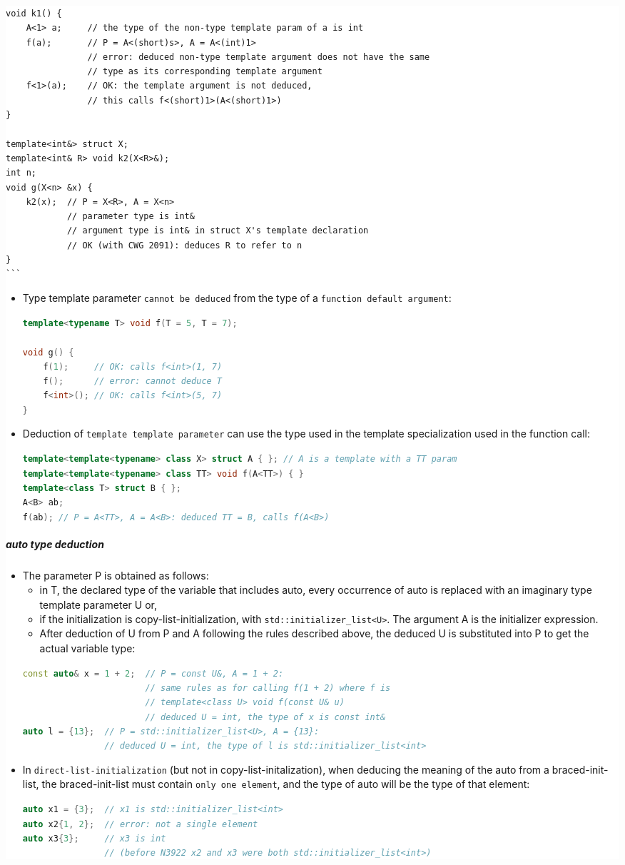     void k1() {
        A<1> a;     // the type of the non-type template param of a is int
        f(a);       // P = A<(short)s>, A = A<(int)1>
                    // error: deduced non-type template argument does not have the same
                    // type as its corresponding template argument
        f<1>(a);    // OK: the template argument is not deduced,
                    // this calls f<(short)1>(A<(short)1>)
    }

    template<int&> struct X;
    template<int& R> void k2(X<R>&);
    int n;
    void g(X<n> &x) {
        k2(x);  // P = X<R>, A = X<n>
                // parameter type is int&
                // argument type is int& in struct X's template declaration
                // OK (with CWG 2091): deduces R to refer to n
    }
    ```

* Type template parameter `cannot be deduced` from the type of a `function default argument`:
    ```c++
    template<typename T> void f(T = 5, T = 7);

    void g() {
        f(1);     // OK: calls f<int>(1, 7)
        f();      // error: cannot deduce T
        f<int>(); // OK: calls f<int>(5, 7)
    }
    ```

* Deduction of `template template parameter` can use the type used in the template specialization used in the function call:
    ```c++
    template<template<typename> class X> struct A { }; // A is a template with a TT param
    template<template<typename> class TT> void f(A<TT>) { }
    template<class T> struct B { };
    A<B> ab;
    f(ab); // P = A<TT>, A = A<B>: deduced TT = B, calls f(A<B>)
    ```

##### auto type deduction
* The parameter P is obtained as follows:
    * in T, the declared type of the variable that includes auto, every occurrence of auto is replaced with an imaginary type template parameter U or,
    * if the initialization is copy-list-initialization, with `std::initializer_list<U>`. The argument A is the initializer expression.
    * After deduction of U from P and A following the rules described above, the deduced U is substituted into P to get the actual variable type:
    ```c++
    const auto& x = 1 + 2;  // P = const U&, A = 1 + 2:
                            // same rules as for calling f(1 + 2) where f is
                            // template<class U> void f(const U& u)
                            // deduced U = int, the type of x is const int&
    auto l = {13};  // P = std::initializer_list<U>, A = {13}:
                    // deduced U = int, the type of l is std::initializer_list<int>
    ```
* In `direct-list-initialization` (but not in copy-list-initalization), when deducing the meaning of the auto from a braced-init-list, the braced-init-list must contain `only one element`, and the type of auto will be the type of that element:
    ```c++
    auto x1 = {3};  // x1 is std::initializer_list<int>
    auto x2{1, 2};  // error: not a single element
    auto x3{3};     // x3 is int
                    // (before N3922 x2 and x3 were both std::initializer_list<int>)